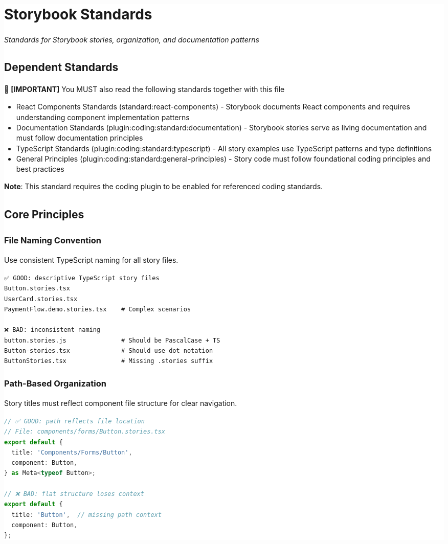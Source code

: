 # Storybook Standards

_Standards for Storybook stories, organization, and documentation patterns_

## Dependent Standards

🚨 **[IMPORTANT]** You MUST also read the following standards together with this file

- React Components Standards (standard:react-components) - Storybook documents React components and requires understanding component implementation patterns
- Documentation Standards (plugin:coding:standard:documentation) - Storybook stories serve as living documentation and must follow documentation principles
- TypeScript Standards (plugin:coding:standard:typescript) - All story examples use TypeScript patterns and type definitions
- General Principles (plugin:coding:standard:general-principles) - Story code must follow foundational coding principles and best practices

**Note**: This standard requires the coding plugin to be enabled for referenced coding standards.

## Core Principles

### File Naming Convention

Use consistent TypeScript naming for all story files.

```plaintext
✅ GOOD: descriptive TypeScript story files
Button.stories.tsx
UserCard.stories.tsx
PaymentFlow.demo.stories.tsx    # Complex scenarios

❌ BAD: inconsistent naming
button.stories.js               # Should be PascalCase + TS
Button-stories.tsx              # Should use dot notation
ButtonStories.tsx               # Missing .stories suffix
```

### Path-Based Organization

Story titles must reflect component file structure for clear navigation.

```typescript
// ✅ GOOD: path reflects file location
// File: components/forms/Button.stories.tsx
export default {
  title: 'Components/Forms/Button',
  component: Button,
} as Meta<typeof Button>;

// ❌ BAD: flat structure loses context
export default {
  title: 'Button',  // missing path context
  component: Button,
};
```
